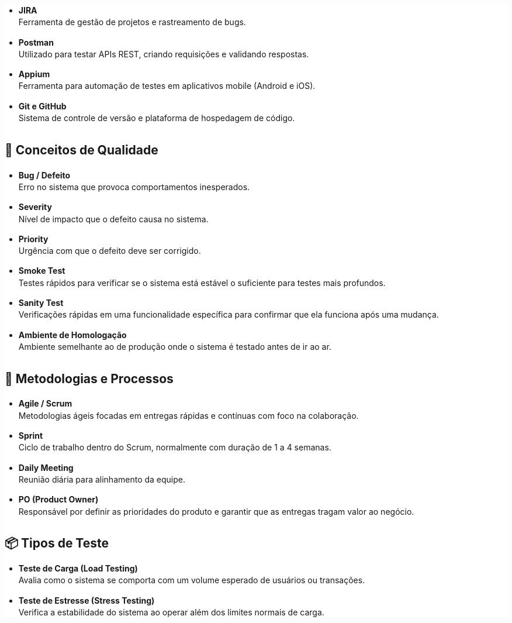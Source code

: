 - **JIRA**  
  Ferramenta de gestão de projetos e rastreamento de bugs.

- **Postman**  
  Utilizado para testar APIs REST, criando requisições e validando respostas.

- **Appium**  
  Ferramenta para automação de testes em aplicativos mobile (Android e iOS).

- **Git e GitHub**  
  Sistema de controle de versão e plataforma de hospedagem de código.

## 🧪 Conceitos de Qualidade

- **Bug / Defeito**  
  Erro no sistema que provoca comportamentos inesperados.

- **Severity**  
  Nível de impacto que o defeito causa no sistema.

- **Priority**  
  Urgência com que o defeito deve ser corrigido.

- **Smoke Test**  
  Testes rápidos para verificar se o sistema está estável o suficiente para testes mais profundos.

- **Sanity Test**  
  Verificações rápidas em uma funcionalidade específica para confirmar que ela funciona após uma mudança.

- **Ambiente de Homologação**  
  Ambiente semelhante ao de produção onde o sistema é testado antes de ir ao ar.

## 🔁 Metodologias e Processos

- **Agile / Scrum**  
  Metodologias ágeis focadas em entregas rápidas e contínuas com foco na colaboração.

- **Sprint**  
  Ciclo de trabalho dentro do Scrum, normalmente com duração de 1 a 4 semanas.

- **Daily Meeting**  
  Reunião diária para alinhamento da equipe.

- **PO (Product Owner)**  
  Responsável por definir as prioridades do produto e garantir que as entregas tragam valor ao negócio.

## 📦 Tipos de Teste

- **Teste de Carga (Load Testing)**  
  Avalia como o sistema se comporta com um volume esperado de usuários ou transações.

- **Teste de Estresse (Stress Testing)**  
  Verifica a estabilidade do sistema ao operar além dos limites normais de carga.
